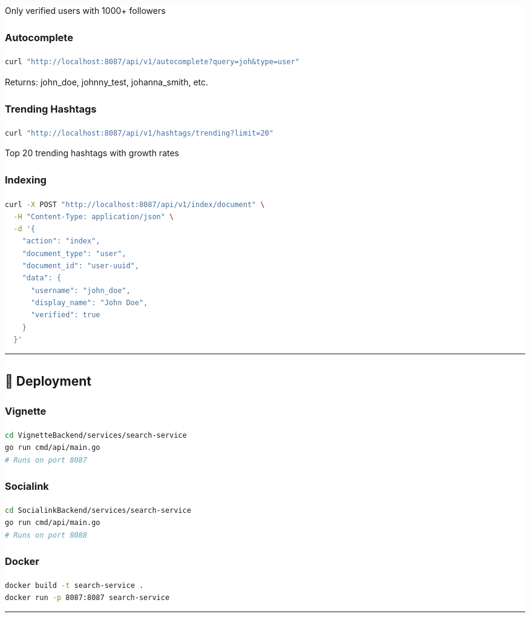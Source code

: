 Only verified users with 1000+ followers

### Autocomplete
```bash
curl "http://localhost:8087/api/v1/autocomplete?query=joh&type=user"
```

Returns: john_doe, johnny_test, johanna_smith, etc.

### Trending Hashtags
```bash
curl "http://localhost:8087/api/v1/hashtags/trending?limit=20"
```

Top 20 trending hashtags with growth rates

### Indexing
```bash
curl -X POST "http://localhost:8087/api/v1/index/document" \
  -H "Content-Type: application/json" \
  -d '{
    "action": "index",
    "document_type": "user",
    "document_id": "user-uuid",
    "data": {
      "username": "john_doe",
      "display_name": "John Doe",
      "verified": true
    }
  }'
```

---

## 🚀 Deployment

### Vignette
```bash
cd VignetteBackend/services/search-service
go run cmd/api/main.go
# Runs on port 8087
```

### Socialink
```bash
cd SocialinkBackend/services/search-service
go run cmd/api/main.go
# Runs on port 8088
```

### Docker
```bash
docker build -t search-service .
docker run -p 8087:8087 search-service
```

---